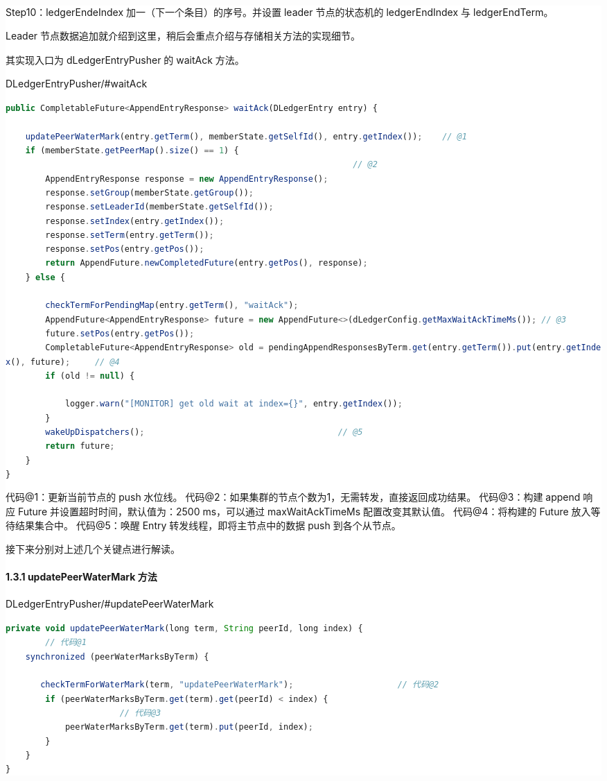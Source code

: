 Step10：ledgerEndeIndex 加一（下一个条目）的序号。并设置 leader 节点的状态机的 ledgerEndIndex 与 ledgerEndTerm。

Leader 节点数据追加就介绍到这里，稍后会重点介绍与存储相关方法的实现细节。

其实现入口为 dLedgerEntryPusher 的 waitAck 方法。

DLedgerEntryPusher/#waitAck
```js 
public CompletableFuture<AppendEntryResponse> waitAck(DLedgerEntry entry) {
    
    updatePeerWaterMark(entry.getTerm(), memberState.getSelfId(), entry.getIndex());    // @1
    if (memberState.getPeerMap().size() == 1) {
                                                                      // @2
        AppendEntryResponse response = new AppendEntryResponse();
        response.setGroup(memberState.getGroup());
        response.setLeaderId(memberState.getSelfId());
        response.setIndex(entry.getIndex());
        response.setTerm(entry.getTerm());
        response.setPos(entry.getPos());
        return AppendFuture.newCompletedFuture(entry.getPos(), response);
    } else {
    
        checkTermForPendingMap(entry.getTerm(), "waitAck");                                            
        AppendFuture<AppendEntryResponse> future = new AppendFuture<>(dLedgerConfig.getMaxWaitAckTimeMs()); // @3
        future.setPos(entry.getPos());
        CompletableFuture<AppendEntryResponse> old = pendingAppendResponsesByTerm.get(entry.getTerm()).put(entry.getIndex(), future);     // @4
        if (old != null) {
    
            logger.warn("[MONITOR] get old wait at index={}", entry.getIndex());
        }
        wakeUpDispatchers();                                       // @5
        return future;
    }
}
```

代码@1：更新当前节点的 push 水位线。
代码@2：如果集群的节点个数为1，无需转发，直接返回成功结果。
代码@3：构建 append 响应 Future 并设置超时时间，默认值为：2500 ms，可以通过 maxWaitAckTimeMs 配置改变其默认值。
代码@4：将构建的 Future 放入等待结果集合中。
代码@5：唤醒 Entry 转发线程，即将主节点中的数据 push 到各个从节点。

接下来分别对上述几个关键点进行解读。

#### 1.3.1 updatePeerWaterMark 方法

DLedgerEntryPusher/#updatePeerWaterMark
```js 
private void updatePeerWaterMark(long term, String peerId, long index) {
        // 代码@1
    synchronized (peerWaterMarksByTerm) {
     
       checkTermForWaterMark(term, "updatePeerWaterMark");                     // 代码@2
        if (peerWaterMarksByTerm.get(term).get(peerId) < index) {
                       // 代码@3
            peerWaterMarksByTerm.get(term).put(peerId, index);
        }
    }
}
```
